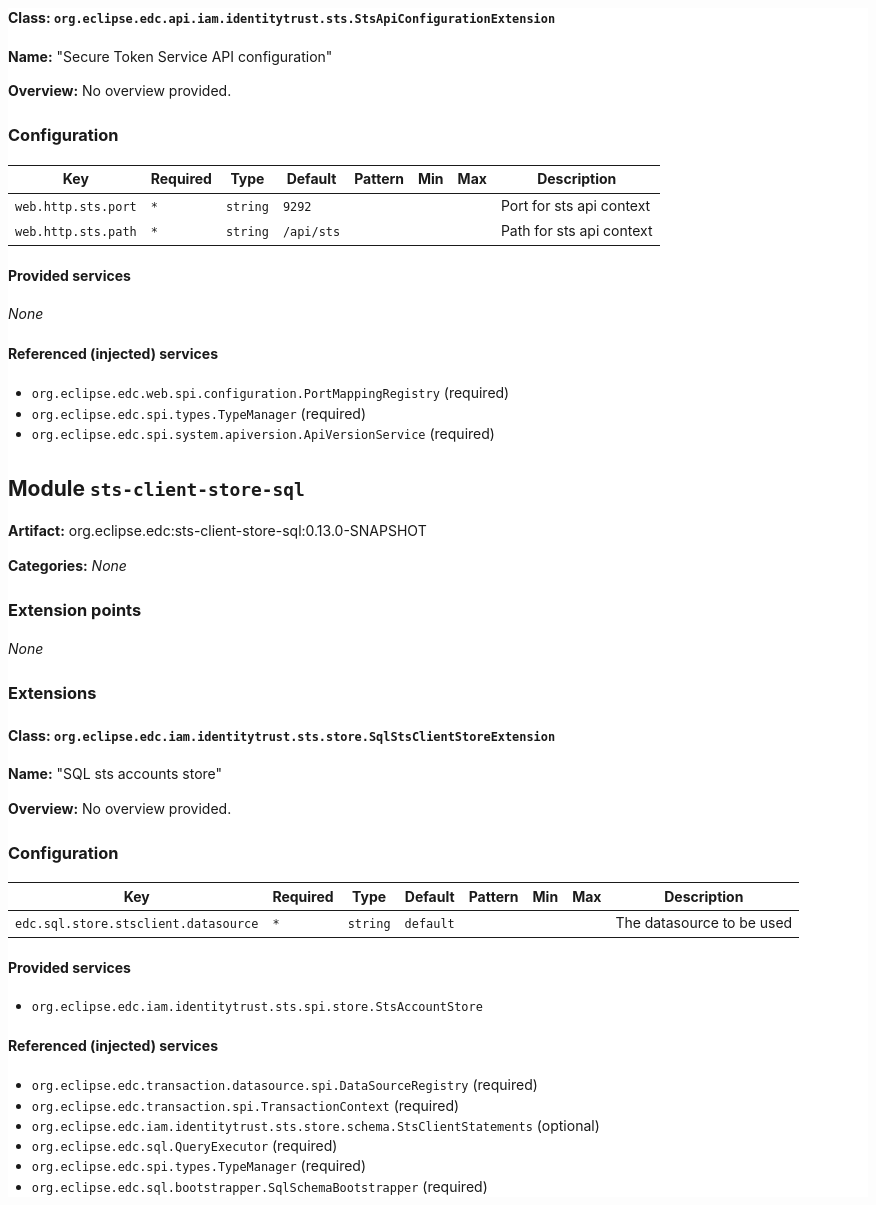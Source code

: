 #### Class: `org.eclipse.edc.api.iam.identitytrust.sts.StsApiConfigurationExtension`
**Name:** "Secure Token Service API configuration"

**Overview:** No overview provided.


### Configuration

| Key                 | Required | Type     | Default    | Pattern | Min | Max | Description              |
| ------------------- | -------- | -------- | ---------- | ------- | --- | --- | ------------------------ |
| `web.http.sts.port` | `*`      | `string` | `9292`     |         |     |     | Port for sts api context |
| `web.http.sts.path` | `*`      | `string` | `/api/sts` |         |     |     | Path for sts api context |

#### Provided services
_None_

#### Referenced (injected) services
- `org.eclipse.edc.web.spi.configuration.PortMappingRegistry` (required)
- `org.eclipse.edc.spi.types.TypeManager` (required)
- `org.eclipse.edc.spi.system.apiversion.ApiVersionService` (required)

Module `sts-client-store-sql`
-----------------------------
**Artifact:** org.eclipse.edc:sts-client-store-sql:0.13.0-SNAPSHOT

**Categories:** _None_

### Extension points
_None_

### Extensions
#### Class: `org.eclipse.edc.iam.identitytrust.sts.store.SqlStsClientStoreExtension`
**Name:** "SQL sts accounts store"

**Overview:** No overview provided.


### Configuration

| Key                                  | Required | Type     | Default   | Pattern | Min | Max | Description               |
| ------------------------------------ | -------- | -------- | --------- | ------- | --- | --- | ------------------------- |
| `edc.sql.store.stsclient.datasource` | `*`      | `string` | `default` |         |     |     | The datasource to be used |

#### Provided services
- `org.eclipse.edc.iam.identitytrust.sts.spi.store.StsAccountStore`

#### Referenced (injected) services
- `org.eclipse.edc.transaction.datasource.spi.DataSourceRegistry` (required)
- `org.eclipse.edc.transaction.spi.TransactionContext` (required)
- `org.eclipse.edc.iam.identitytrust.sts.store.schema.StsClientStatements` (optional)
- `org.eclipse.edc.sql.QueryExecutor` (required)
- `org.eclipse.edc.spi.types.TypeManager` (required)
- `org.eclipse.edc.sql.bootstrapper.SqlSchemaBootstrapper` (required)
